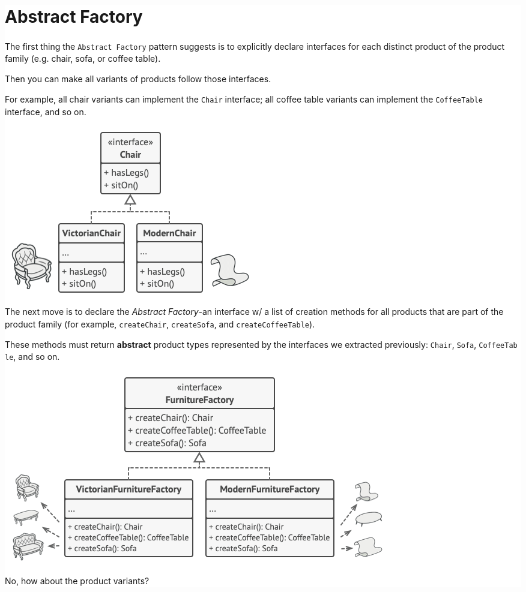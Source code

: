 # Abstract Factory

The first thing the `Abstract Factory` pattern suggests is to explicitly declare interfaces for each distinct product of the product family (e.g. chair, sofa, or coffee table).

Then you can make all variants of products follow those interfaces.

For example, all chair variants can implement the `Chair` interface; all coffee table variants can implement the `CoffeeTable` interface, and so on.

![All variants of the same object must be moved to a single class hierarchy.](../img/abstract-factory-1.png)

The next move is to declare the *Abstract Factory*-an interface w/ a list of creation methods for all products that are part of the product family (for example, `createChair`, `createSofa`, and `createCoffeeTable`).

These methods must return **abstract** product types represented by the interfaces we extracted previously: `Chair`, `Sofa`, `CoffeeTable`, and so on.

![Each concrete factory corresponds to a specific product variant.](../img/abstract-factory-2.png)

No, how about the product variants?
